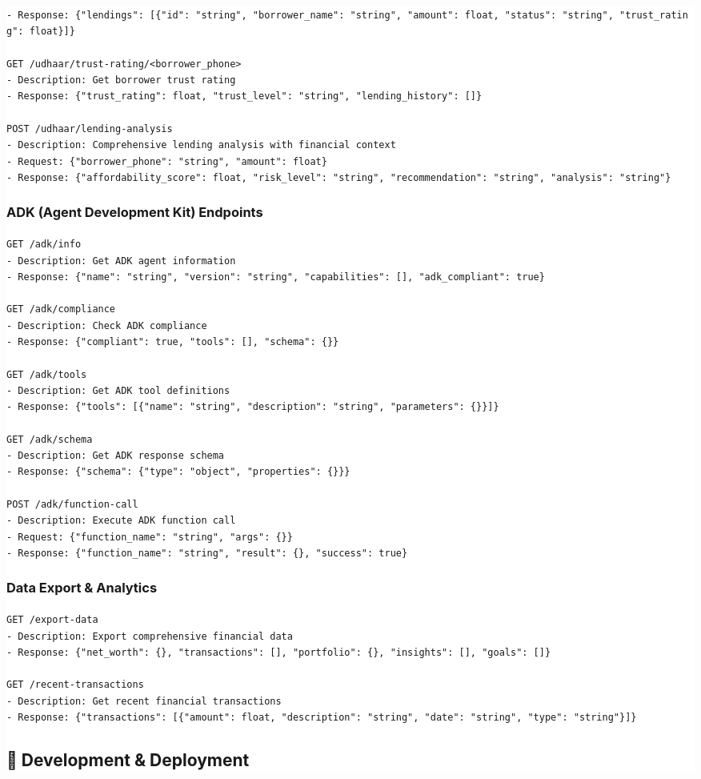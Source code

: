 ```
- Response: {"lendings": [{"id": "string", "borrower_name": "string", "amount": float, "status": "string", "trust_rating": float}]}

GET /udhaar/trust-rating/<borrower_phone>
- Description: Get borrower trust rating
- Response: {"trust_rating": float, "trust_level": "string", "lending_history": []}

POST /udhaar/lending-analysis
- Description: Comprehensive lending analysis with financial context
- Request: {"borrower_phone": "string", "amount": float}
- Response: {"affordability_score": float, "risk_level": "string", "recommendation": "string", "analysis": "string"}
```

### **ADK (Agent Development Kit) Endpoints**
```
GET /adk/info
- Description: Get ADK agent information
- Response: {"name": "string", "version": "string", "capabilities": [], "adk_compliant": true}

GET /adk/compliance
- Description: Check ADK compliance
- Response: {"compliant": true, "tools": [], "schema": {}}

GET /adk/tools
- Description: Get ADK tool definitions
- Response: {"tools": [{"name": "string", "description": "string", "parameters": {}}]}

GET /adk/schema
- Description: Get ADK response schema
- Response: {"schema": {"type": "object", "properties": {}}}

POST /adk/function-call
- Description: Execute ADK function call
- Request: {"function_name": "string", "args": {}}
- Response: {"function_name": "string", "result": {}, "success": true}
```

### **Data Export & Analytics**
```
GET /export-data
- Description: Export comprehensive financial data
- Response: {"net_worth": {}, "transactions": [], "portfolio": {}, "insights": [], "goals": []}

GET /recent-transactions
- Description: Get recent financial transactions
- Response: {"transactions": [{"amount": float, "description": "string", "date": "string", "type": "string"}]}
```

## 🔧 Development & Deployment
